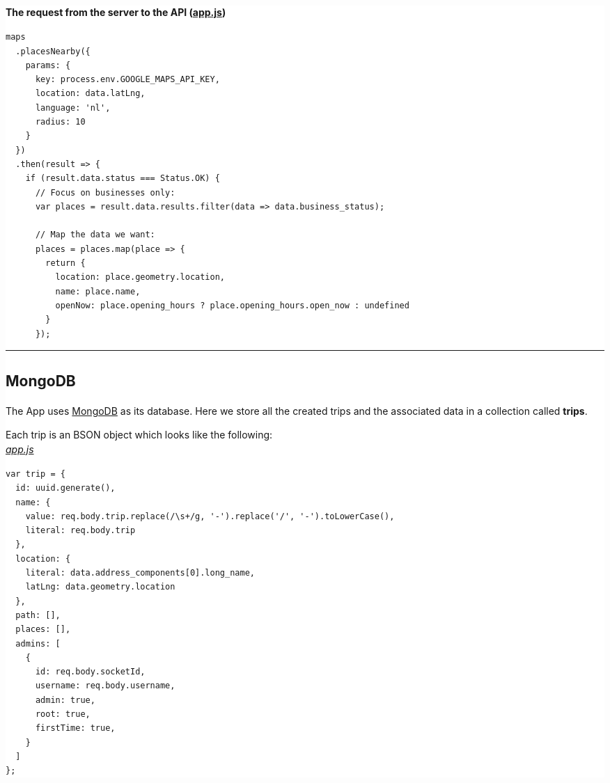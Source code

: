**The request from the server to the API ([app.js](https://github.com/vriesm060/real-time-web-1920/blob/9b204c7aadf769c1573f738aa5dc67a712c3eba2/app.js#L258))**
```
maps
  .placesNearby({
    params: {
      key: process.env.GOOGLE_MAPS_API_KEY,
      location: data.latLng,
      language: 'nl',
      radius: 10
    }
  })
  .then(result => {
    if (result.data.status === Status.OK) {
      // Focus on businesses only:
      var places = result.data.results.filter(data => data.business_status);

      // Map the data we want:
      places = places.map(place => {
        return {
          location: place.geometry.location,
          name: place.name,
          openNow: place.opening_hours ? place.opening_hours.open_now : undefined
        }
      });
```

---

## MongoDB

The App uses [MongoDB](https://www.mongodb.com/) as its database. Here we store all the created trips and the associated data in a collection called **trips**.

Each trip is an BSON object which looks like the following:<br>
_[app.js](https://github.com/vriesm060/real-time-web-1920/blob/d6eb5d2badb8101bb6f43858be47c3d541fa2678/app.js#L43)_
```
var trip = {
  id: uuid.generate(),
  name: {
    value: req.body.trip.replace(/\s+/g, '-').replace('/', '-').toLowerCase(),
    literal: req.body.trip
  },
  location: {
    literal: data.address_components[0].long_name,
    latLng: data.geometry.location
  },
  path: [],
  places: [],
  admins: [
    {
      id: req.body.socketId,
      username: req.body.username,
      admin: true,
      root: true,
      firstTime: true,
    }
  ]
};
```
